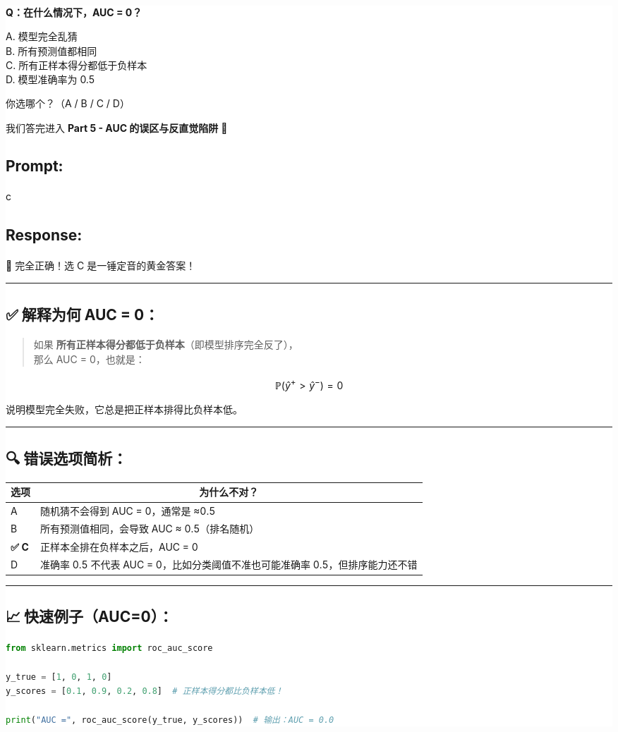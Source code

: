 **Q：在什么情况下，AUC = 0？**

A. 模型完全乱猜  
B. 所有预测值都相同  
C. 所有正样本得分都低于负样本  
D. 模型准确率为 0.5

你选哪个？（A / B / C / D）

我们答完进入 **Part 5 - AUC 的误区与反直觉陷阱** 🚧

## Prompt:
c

## Response:
🎉 完全正确！选 C 是一锤定音的黄金答案！

* * *

✅ 解释为何 AUC = 0：
---------------

> 如果 **所有正样本得分都低于负样本**（即模型排序完全反了），  
> 那么 AUC = 0，也就是：

$$
\mathbb{P}(\hat{y}^+ > \hat{y}^-) = 0
$$

说明模型完全失败，它总是把正样本排得比负样本低。

* * *

🔍 错误选项简析：
----------

| 选项 | 为什么不对？ |
| --- | --- |
| A | 随机猜不会得到 AUC = 0，通常是 ≈0.5 |
| B | 所有预测值相同，会导致 AUC ≈ 0.5（排名随机） |
| **✅ C** | 正样本全排在负样本之后，AUC = 0 |
| D | 准确率 0.5 不代表 AUC = 0，比如分类阈值不准也可能准确率 0.5，但排序能力还不错 |

* * *

📈 快速例子（AUC=0）：
---------------

```python
from sklearn.metrics import roc_auc_score

y_true = [1, 0, 1, 0]
y_scores = [0.1, 0.9, 0.2, 0.8]  # 正样本得分都比负样本低！

print("AUC =", roc_auc_score(y_true, y_scores))  # 输出：AUC = 0.0
```
